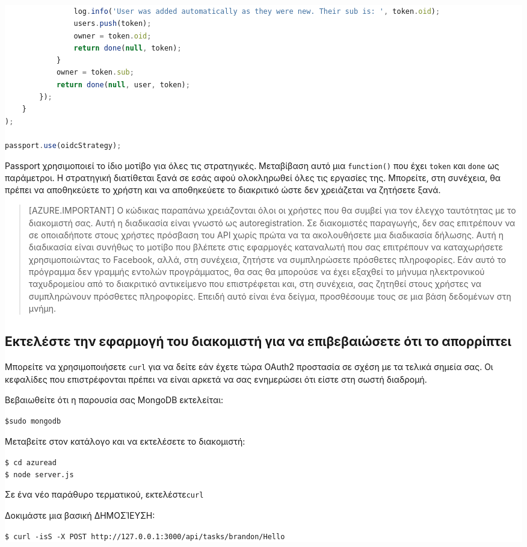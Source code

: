 ```Javascript
                log.info('User was added automatically as they were new. Their sub is: ', token.oid);
                users.push(token);
                owner = token.oid;
                return done(null, token);
            }
            owner = token.sub;
            return done(null, user, token);
        });
    }
);

passport.use(oidcStrategy);
```

Passport χρησιμοποιεί το ίδιο μοτίβο για όλες τις στρατηγικές. Μεταβίβαση αυτό μια `function()` που έχει `token` και `done` ως παράμετροι. Η στρατηγική διατίθεται ξανά σε εσάς αφού ολοκληρωθεί όλες τις εργασίες της. Μπορείτε, στη συνέχεια, θα πρέπει να αποθηκεύετε το χρήστη και να αποθηκεύετε το διακριτικό ώστε δεν χρειάζεται να ζητήσετε ξανά.

> [AZURE.IMPORTANT]
Ο κώδικας παραπάνω χρειάζονται όλοι οι χρήστες που θα συμβεί για τον έλεγχο ταυτότητας με το διακομιστή σας. Αυτή η διαδικασία είναι γνωστό ως autoregistration. Σε διακομιστές παραγωγής, δεν σας επιτρέπουν να σε οποιαδήποτε στους χρήστες πρόσβαση του API χωρίς πρώτα να τα ακολουθήσετε μια διαδικασία δήλωσης. Αυτή η διαδικασία είναι συνήθως το μοτίβο που βλέπετε στις εφαρμογές καταναλωτή που σας επιτρέπουν να καταχωρήσετε χρησιμοποιώντας το Facebook, αλλά, στη συνέχεια, ζητήστε να συμπληρώσετε πρόσθετες πληροφορίες. Εάν αυτό το πρόγραμμα δεν γραμμής εντολών προγράμματος, θα σας θα μπορούσε να έχει εξαχθεί το μήνυμα ηλεκτρονικού ταχυδρομείου από το διακριτικό αντικείμενο που επιστρέφεται και, στη συνέχεια, σας ζητηθεί στους χρήστες να συμπληρώνουν πρόσθετες πληροφορίες. Επειδή αυτό είναι ένα δείγμα, προσθέσουμε τους σε μια βάση δεδομένων στη μνήμη.



## <a name="run-your-server-application-to-verify-that-it-rejects-you"></a>Εκτελέστε την εφαρμογή του διακομιστή για να επιβεβαιώσετε ότι το απορρίπτει

Μπορείτε να χρησιμοποιήσετε `curl` για να δείτε εάν έχετε τώρα OAuth2 προστασία σε σχέση με τα τελικά σημεία σας. Οι κεφαλίδες που επιστρέφονται πρέπει να είναι αρκετά να σας ενημερώσει ότι είστε στη σωστή διαδρομή.

Βεβαιωθείτε ότι η παρουσία σας MongoDB εκτελείται:

    $sudo mongodb

Μεταβείτε στον κατάλογο και να εκτελέσετε το διακομιστή:

    $ cd azuread
    $ node server.js

Σε ένα νέο παράθυρο τερματικού, εκτελέστε`curl`

Δοκιμάστε μια βασική ΔΗΜΟΣΊΕΥΣΗ:

`$ curl -isS -X POST http://127.0.0.1:3000/api/tasks/brandon/Hello`
